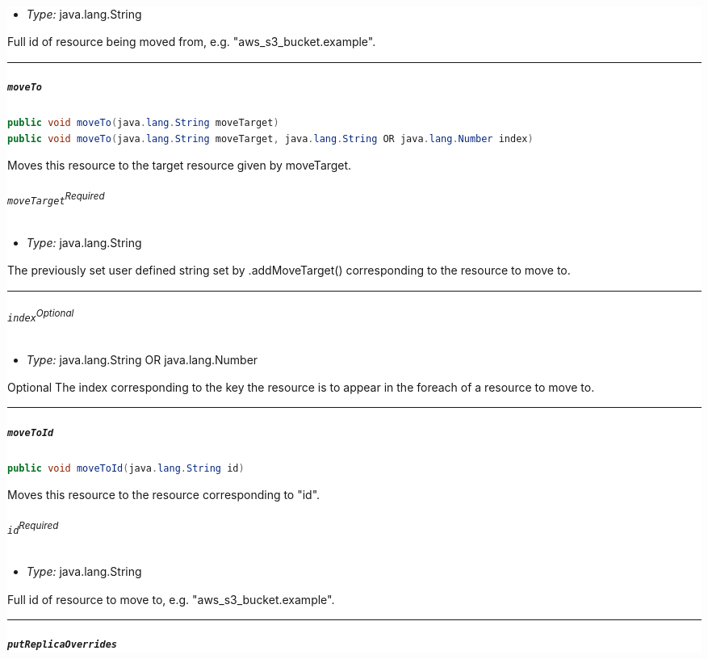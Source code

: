 - *Type:* java.lang.String

Full id of resource being moved from, e.g. "aws_s3_bucket.example".

---

##### `moveTo` <a name="moveTo" id="rhizo-co-terraform-provider-oci.mysqlReplica.MysqlReplica.moveTo"></a>

```java
public void moveTo(java.lang.String moveTarget)
public void moveTo(java.lang.String moveTarget, java.lang.String OR java.lang.Number index)
```

Moves this resource to the target resource given by moveTarget.

###### `moveTarget`<sup>Required</sup> <a name="moveTarget" id="rhizo-co-terraform-provider-oci.mysqlReplica.MysqlReplica.moveTo.parameter.moveTarget"></a>

- *Type:* java.lang.String

The previously set user defined string set by .addMoveTarget() corresponding to the resource to move to.

---

###### `index`<sup>Optional</sup> <a name="index" id="rhizo-co-terraform-provider-oci.mysqlReplica.MysqlReplica.moveTo.parameter.index"></a>

- *Type:* java.lang.String OR java.lang.Number

Optional The index corresponding to the key the resource is to appear in the foreach of a resource to move to.

---

##### `moveToId` <a name="moveToId" id="rhizo-co-terraform-provider-oci.mysqlReplica.MysqlReplica.moveToId"></a>

```java
public void moveToId(java.lang.String id)
```

Moves this resource to the resource corresponding to "id".

###### `id`<sup>Required</sup> <a name="id" id="rhizo-co-terraform-provider-oci.mysqlReplica.MysqlReplica.moveToId.parameter.id"></a>

- *Type:* java.lang.String

Full id of resource to move to, e.g. "aws_s3_bucket.example".

---

##### `putReplicaOverrides` <a name="putReplicaOverrides" id="rhizo-co-terraform-provider-oci.mysqlReplica.MysqlReplica.putReplicaOverrides"></a>
